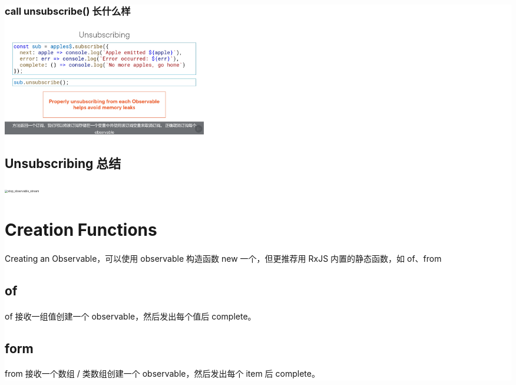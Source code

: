 

### call unsubscribe() 长什么样



<img src="imgs\unsubscribing1.png" alt="unsubscribe" style="zoom:33%;" />



## Unsubscribing 总结



<img src="C:\Learning\Angular\Angular-RxJS\Tutorial\imgs\stop_observable_stream.png" alt="stop_observable_stream" style="zoom:33%;" />



# Creation Functions



Creating an Observable，可以使用 observable 构造函数 new 一个，但更推荐用 RxJS 内置的静态函数，如 of、from

## of

of 接收一组值创建一个 observable，然后发出每个值后 complete。

## form

from 接收一个数组 / 类数组创建一个 observable，然后发出每个 item 后 complete。
